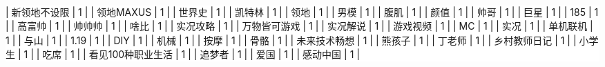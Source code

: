 | 新领地不设限 | 1 |
| 领地MAXUS | 1 |
| 世界史 | 1 |
| 凯特林 | 1 |
| 领地 | 1 |
| 男模 | 1 |
| 腹肌 | 1 |
| 颜值 | 1 |
| 帅哥 | 1 |
| 巨星 | 1 |
| 185 | 1 |
| 高富帅 | 1 |
| 帅帅帅 | 1 |
| 啥比 | 1 |
| 实况攻略 | 1 |
| 万物皆可游戏 | 1 |
| 实况解说 | 1 |
| 游戏视频 | 1 |
| MC | 1 |
| 实况 | 1 |
| 单机联机 | 1 |
| 与山 | 1 |
| 1.19 | 1 |
| DIY | 1 |
| 机械 | 1 |
| 按摩 | 1 |
| 骨骼 | 1 |
| 未来技术畅想 | 1 |
| 熊孩子 | 1 |
| 丁老师 | 1 |
| 乡村教师日记 | 1 |
| 小学生 | 1 |
| 吃席 | 1 |
| 看见100种职业生活 | 1 |
| 追梦者 | 1 |
| 爱国 | 1 |
| 感动中国 | 1 |